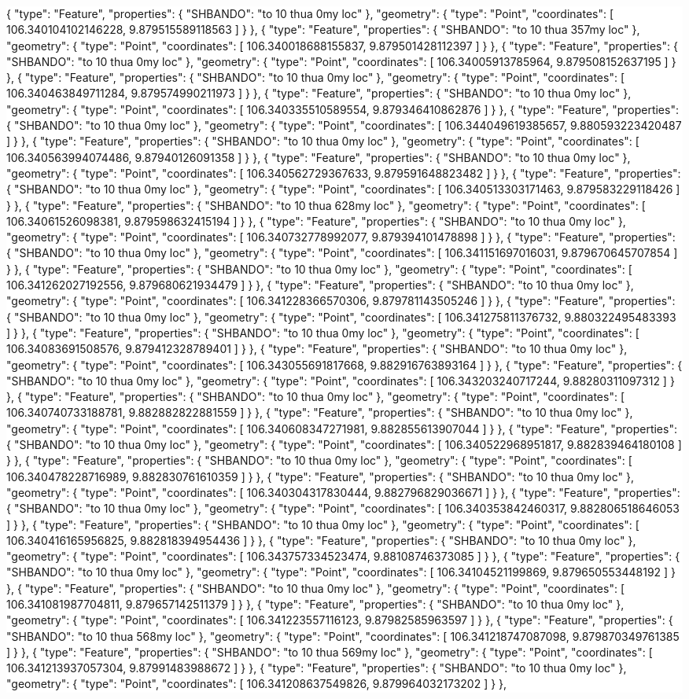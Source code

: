 { "type": "Feature", "properties": { "SHBANDO": "to 10 thua 0my loc" }, "geometry": { "type": "Point", "coordinates": [ 106.340104102146228, 9.879515589118563 ] } },
{ "type": "Feature", "properties": { "SHBANDO": "to 10 thua 357my loc" }, "geometry": { "type": "Point", "coordinates": [ 106.340018688155837, 9.879501428112397 ] } },
{ "type": "Feature", "properties": { "SHBANDO": "to 10 thua 0my loc" }, "geometry": { "type": "Point", "coordinates": [ 106.34005913785964, 9.879508152637195 ] } },
{ "type": "Feature", "properties": { "SHBANDO": "to 10 thua 0my loc" }, "geometry": { "type": "Point", "coordinates": [ 106.340463849711284, 9.879574990211973 ] } },
{ "type": "Feature", "properties": { "SHBANDO": "to 10 thua 0my loc" }, "geometry": { "type": "Point", "coordinates": [ 106.340335510589554, 9.879346410862876 ] } },
{ "type": "Feature", "properties": { "SHBANDO": "to 10 thua 0my loc" }, "geometry": { "type": "Point", "coordinates": [ 106.344049619385657, 9.880593223420487 ] } },
{ "type": "Feature", "properties": { "SHBANDO": "to 10 thua 0my loc" }, "geometry": { "type": "Point", "coordinates": [ 106.340563994074486, 9.87940126091358 ] } },
{ "type": "Feature", "properties": { "SHBANDO": "to 10 thua 0my loc" }, "geometry": { "type": "Point", "coordinates": [ 106.340562729367633, 9.879591648823482 ] } },
{ "type": "Feature", "properties": { "SHBANDO": "to 10 thua 0my loc" }, "geometry": { "type": "Point", "coordinates": [ 106.340513303171463, 9.879583229118426 ] } },
{ "type": "Feature", "properties": { "SHBANDO": "to 10 thua 628my loc" }, "geometry": { "type": "Point", "coordinates": [ 106.34061526098381, 9.879598632415194 ] } },
{ "type": "Feature", "properties": { "SHBANDO": "to 10 thua 0my loc" }, "geometry": { "type": "Point", "coordinates": [ 106.340732778992077, 9.879394101478898 ] } },
{ "type": "Feature", "properties": { "SHBANDO": "to 10 thua 0my loc" }, "geometry": { "type": "Point", "coordinates": [ 106.341151697016031, 9.879670645707854 ] } },
{ "type": "Feature", "properties": { "SHBANDO": "to 10 thua 0my loc" }, "geometry": { "type": "Point", "coordinates": [ 106.341262027192556, 9.879680621934479 ] } },
{ "type": "Feature", "properties": { "SHBANDO": "to 10 thua 0my loc" }, "geometry": { "type": "Point", "coordinates": [ 106.341228366570306, 9.879781143505246 ] } },
{ "type": "Feature", "properties": { "SHBANDO": "to 10 thua 0my loc" }, "geometry": { "type": "Point", "coordinates": [ 106.341275811376732, 9.880322495483393 ] } },
{ "type": "Feature", "properties": { "SHBANDO": "to 10 thua 0my loc" }, "geometry": { "type": "Point", "coordinates": [ 106.34083691508576, 9.879412328789401 ] } },
{ "type": "Feature", "properties": { "SHBANDO": "to 10 thua 0my loc" }, "geometry": { "type": "Point", "coordinates": [ 106.343055691817668, 9.882916763893164 ] } },
{ "type": "Feature", "properties": { "SHBANDO": "to 10 thua 0my loc" }, "geometry": { "type": "Point", "coordinates": [ 106.343203240717244, 9.88280311097312 ] } },
{ "type": "Feature", "properties": { "SHBANDO": "to 10 thua 0my loc" }, "geometry": { "type": "Point", "coordinates": [ 106.340740733188781, 9.882882822881559 ] } },
{ "type": "Feature", "properties": { "SHBANDO": "to 10 thua 0my loc" }, "geometry": { "type": "Point", "coordinates": [ 106.340608347271981, 9.882855613907044 ] } },
{ "type": "Feature", "properties": { "SHBANDO": "to 10 thua 0my loc" }, "geometry": { "type": "Point", "coordinates": [ 106.340522968951817, 9.882839464180108 ] } },
{ "type": "Feature", "properties": { "SHBANDO": "to 10 thua 0my loc" }, "geometry": { "type": "Point", "coordinates": [ 106.340478228716989, 9.882830761610359 ] } },
{ "type": "Feature", "properties": { "SHBANDO": "to 10 thua 0my loc" }, "geometry": { "type": "Point", "coordinates": [ 106.340304317830444, 9.882796829036671 ] } },
{ "type": "Feature", "properties": { "SHBANDO": "to 10 thua 0my loc" }, "geometry": { "type": "Point", "coordinates": [ 106.340353842460317, 9.882806518646053 ] } },
{ "type": "Feature", "properties": { "SHBANDO": "to 10 thua 0my loc" }, "geometry": { "type": "Point", "coordinates": [ 106.340416165956825, 9.882818394954436 ] } },
{ "type": "Feature", "properties": { "SHBANDO": "to 10 thua 0my loc" }, "geometry": { "type": "Point", "coordinates": [ 106.343757334523474, 9.88108746373085 ] } },
{ "type": "Feature", "properties": { "SHBANDO": "to 10 thua 0my loc" }, "geometry": { "type": "Point", "coordinates": [ 106.34104521199869, 9.879650553448192 ] } },
{ "type": "Feature", "properties": { "SHBANDO": "to 10 thua 0my loc" }, "geometry": { "type": "Point", "coordinates": [ 106.341081987704811, 9.879657142511379 ] } },
{ "type": "Feature", "properties": { "SHBANDO": "to 10 thua 0my loc" }, "geometry": { "type": "Point", "coordinates": [ 106.341223557116123, 9.87982585963597 ] } },
{ "type": "Feature", "properties": { "SHBANDO": "to 10 thua 568my loc" }, "geometry": { "type": "Point", "coordinates": [ 106.341218747087098, 9.879870349761385 ] } },
{ "type": "Feature", "properties": { "SHBANDO": "to 10 thua 569my loc" }, "geometry": { "type": "Point", "coordinates": [ 106.341213937057304, 9.87991483988672 ] } },
{ "type": "Feature", "properties": { "SHBANDO": "to 10 thua 0my loc" }, "geometry": { "type": "Point", "coordinates": [ 106.341208637549826, 9.879964032173202 ] } },